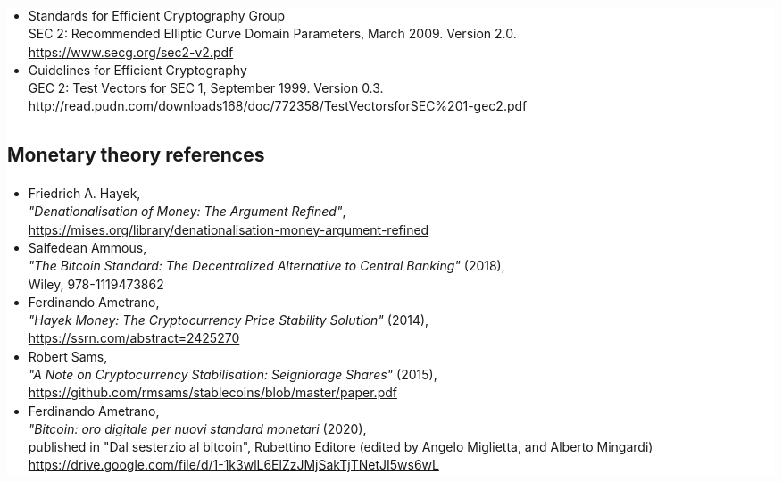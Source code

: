 * Standards for Efficient Cryptography Group  
  SEC 2: Recommended Elliptic Curve Domain Parameters, March 2009. Version 2.0.  
  <https://www.secg.org/sec2-v2.pdf>
* Guidelines for Efficient Cryptography  
  GEC 2: Test Vectors for SEC 1, September 1999. Version 0.3.  
  <http://read.pudn.com/downloads168/doc/772358/TestVectorsforSEC%201-gec2.pdf>

## Monetary theory references

* Friedrich A. Hayek,  
  _"Denationalisation of Money: The Argument Refined"_,  
  <https://mises.org/library/denationalisation-money-argument-refined>  
* Saifedean Ammous,  
  _"The Bitcoin Standard: The Decentralized Alternative to Central Banking"_ (2018),  
  Wiley, 978-1119473862
* Ferdinando Ametrano,  
  _"Hayek Money: The Cryptocurrency Price Stability Solution"_ (2014),  
  <https://ssrn.com/abstract=2425270>
* Robert Sams,  
  _"A Note on Cryptocurrency Stabilisation: Seigniorage Shares"_ (2015),  
  <https://github.com/rmsams/stablecoins/blob/master/paper.pdf>
* Ferdinando Ametrano,  
  _"Bitcoin: oro digitale per nuovi standard monetari_ (2020),  
  published in "Dal sesterzio al bitcoin", Rubettino Editore (edited by Angelo Miglietta,  and Alberto Mingardi)  
  <https://drive.google.com/file/d/1-1k3wlL6ElZzJMjSakTjTNetJI5ws6wL>
